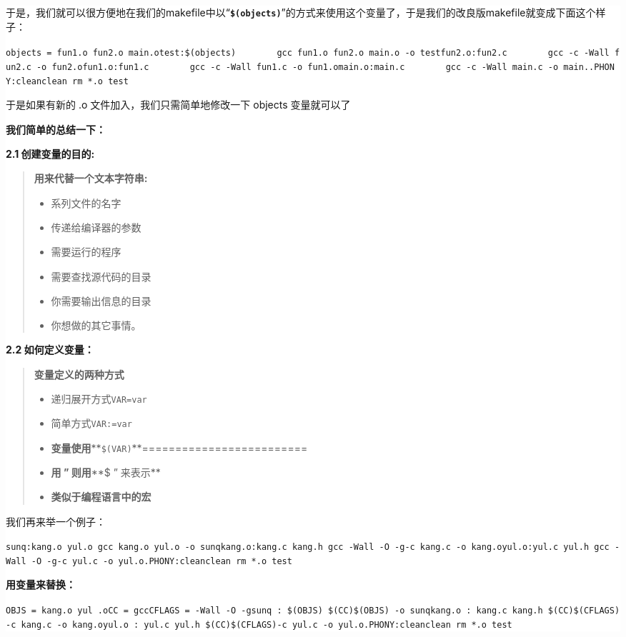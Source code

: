 于是，我们就可以很方便地在我们的makefile中以“**`$(objects)`**”的方式来使用这个变量了，于是我们的改良版makefile就变成下面这个样子：

```
objects = fun1.o fun2.o main.otest:$(objects)        gcc fun1.o fun2.o main.o -o testfun2.o:fun2.c        gcc -c -Wall fun2.c -o fun2.ofun1.o:fun1.c        gcc -c -Wall fun1.c -o fun1.omain.o:main.c        gcc -c -Wall main.c -o main..PHONY:cleanclean rm *.o test
```

于是如果有新的 .o 文件加入，我们只需简单地修改一下 objects 变量就可以了

**我们简单的总结一下：**

**2.1 创建变量的目的:**

> **用来代替一个文本字符串:**
> 
> - 系列文件的名字
>     
> - 传递给编译器的参数
>     
> - 需要运行的程序
>     
> - 需要查找源代码的目录
>     
> - 你需要输出信息的目录
>     
> - 你想做的其它事情。
>     

**2.2 如何定义变量：**

> **变量定义的两种方式**
> 
> - 递归展开方式`VAR=var`
>     
> - 简单方式`VAR:=var`
>     
> - **变量使用****`$(VAR)`**=========================
>     
> - **用 ” 则用****$ ” 来表示**
>     
> - **类似于编程语言中的宏**
>     

我们再来举一个例子：

```
sunq:kang.o yul.o gcc kang.o yul.o -o sunqkang.o:kang.c kang.h gcc -Wall -O -g-c kang.c -o kang.oyul.o:yul.c yul.h gcc -Wall -O -g-c yul.c -o yul.o.PHONY:cleanclean rm *.o test
```

**用变量来替换：**

```
OBJS = kang.o yul .oCC = gccCFLAGS = -Wall -O -gsunq : $(OBJS) $(CC)$(OBJS) -o sunqkang.o : kang.c kang.h $(CC)$(CFLAGS)-c kang.c -o kang.oyul.o : yul.c yul.h $(CC)$(CFLAGS)-c yul.c -o yul.o.PHONY:cleanclean rm *.o test
```
